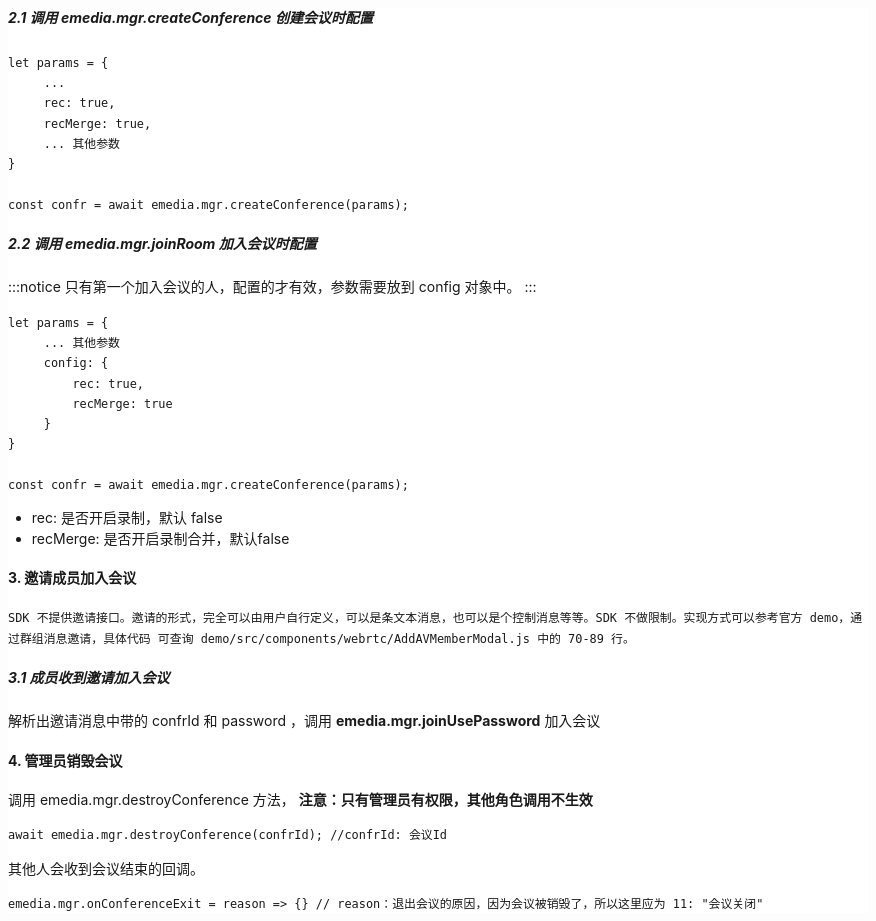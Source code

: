 ##### **2.1 调用 emedia.mgr.createConference 创建会议时配置**

```
let params = {
     ...
     rec: true,
     recMerge: true,
     ... 其他参数
}

const confr = await emedia.mgr.createConference(params);
```

##### **2.2 调用 emedia.mgr.joinRoom 加入会议时配置**
:::notice
只有第一个加入会议的人，配置的才有效，参数需要放到 config 对象中。
:::
```
let params = {
     ... 其他参数
     config: {
         rec: true,
         recMerge: true
     }
}

const confr = await emedia.mgr.createConference(params);
```

- rec: 是否开启录制，默认 false
- recMerge: 是否开启录制合并，默认false

#### **3. 邀请成员加入会议**

```
SDK 不提供邀请接口。邀请的形式，完全可以由用户自行定义，可以是条文本消息，也可以是个控制消息等等。SDK 不做限制。实现方式可以参考官方 demo，通过群组消息邀请，具体代码 可查询 demo/src/components/webrtc/AddAVMemberModal.js 中的 70-89 行。
```

##### **3.1 成员收到邀请加入会议**

解析出邀请消息中带的 confrId 和 password ，调用 **emedia.mgr.joinUsePassword** 加入会议

#### **4. 管理员销毁会议**

调用 emedia.mgr.destroyConference 方法， **注意：只有管理员有权限，其他角色调用不生效**

```
await emedia.mgr.destroyConference(confrId); //confrId: 会议Id
```

其他人会收到会议结束的回调。

```
emedia.mgr.onConferenceExit = reason => {} // reason：退出会议的原因，因为会议被销毁了，所以这里应为 11: "会议关闭"
```
